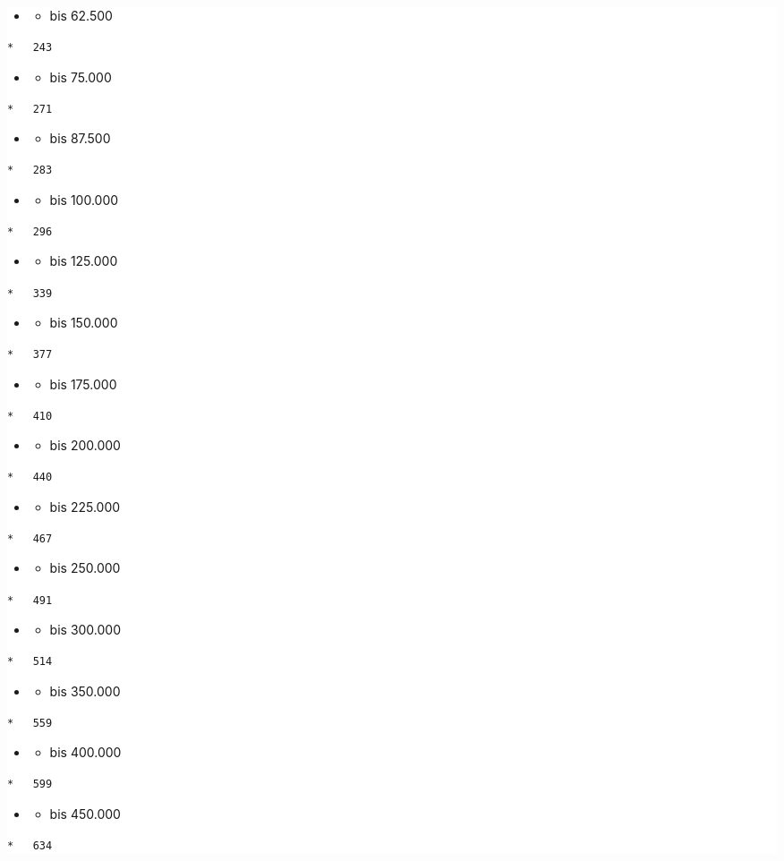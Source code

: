 
*    *   bis 62.500

    *   243


*    *   bis 75.000

    *   271


*    *   bis 87.500

    *   283


*    *   bis 100.000

    *   296


*    *   bis 125.000

    *   339


*    *   bis 150.000

    *   377


*    *   bis 175.000

    *   410


*    *   bis 200.000

    *   440


*    *   bis 225.000

    *   467


*    *   bis 250.000

    *   491


*    *   bis 300.000

    *   514


*    *   bis 350.000

    *   559


*    *   bis 400.000

    *   599


*    *   bis 450.000

    *   634
